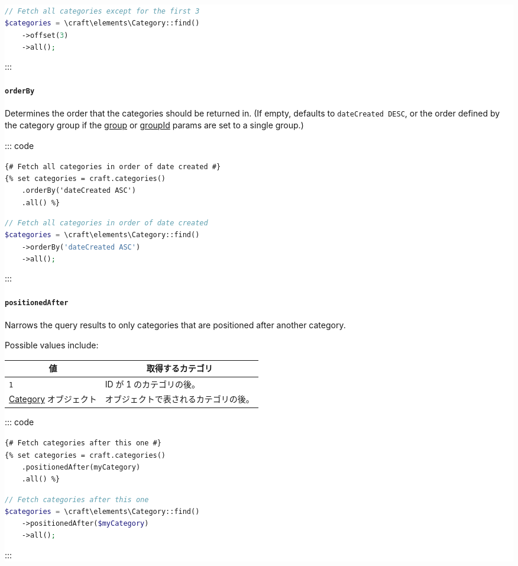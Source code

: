 ```php
// Fetch all categories except for the first 3
$categories = \craft\elements\Category::find()
    ->offset(3)
    ->all();
```
:::


#### `orderBy`

Determines the order that the categories should be returned in. (If empty, defaults to `dateCreated DESC`, or the order defined by the category group if the [group](#group) or [groupId](#groupid) params are set to a single group.)



::: code
```twig
{# Fetch all categories in order of date created #}
{% set categories = craft.categories()
    .orderBy('dateCreated ASC')
    .all() %}
```

```php
// Fetch all categories in order of date created
$categories = \craft\elements\Category::find()
    ->orderBy('dateCreated ASC')
    ->all();
```
:::


#### `positionedAfter`

Narrows the query results to only categories that are positioned after another category.



Possible values include:

| 値                                                   | 取得するカテゴリ           |
| --------------------------------------------------- | ------------------ |
| `1`                                                 | ID が 1 のカテゴリの後。    |
| [Category](craft3:craft\elements\Category) オブジェクト | オブジェクトで表されるカテゴリの後。 |



::: code
```twig
{# Fetch categories after this one #}
{% set categories = craft.categories()
    .positionedAfter(myCategory)
    .all() %}
```

```php
// Fetch categories after this one
$categories = \craft\elements\Category::find()
    ->positionedAfter($myCategory)
    ->all();
```
:::
